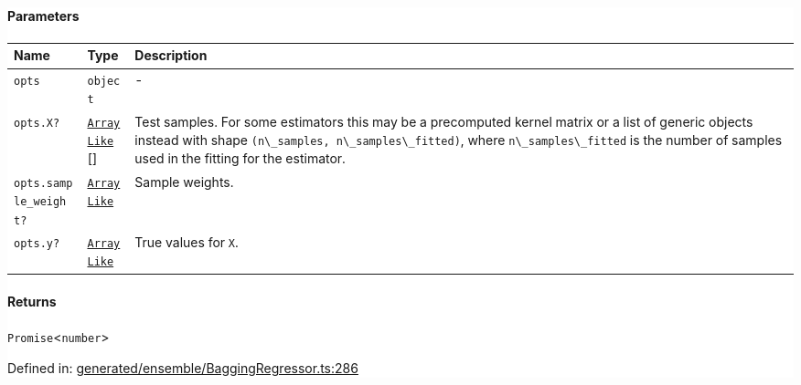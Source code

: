#### Parameters

| Name | Type | Description |
| :------ | :------ | :------ |
| `opts` | `object` | - |
| `opts.X?` | [`ArrayLike`](../types/ArrayLike.md)[] | Test samples. For some estimators this may be a precomputed kernel matrix or a list of generic objects instead with shape `(n\_samples, n\_samples\_fitted)`, where `n\_samples\_fitted` is the number of samples used in the fitting for the estimator. |
| `opts.sample_weight?` | [`ArrayLike`](../types/ArrayLike.md) | Sample weights. |
| `opts.y?` | [`ArrayLike`](../types/ArrayLike.md) | True values for `X`. |

#### Returns

`Promise`\<`number`\>

Defined in:  [generated/ensemble/BaggingRegressor.ts:286](https://github.com/transitive-bullshit/scikit-learn-ts/blob/2fdf83f/packages/sklearn/src/generated/ensemble/BaggingRegressor.ts#L286)
